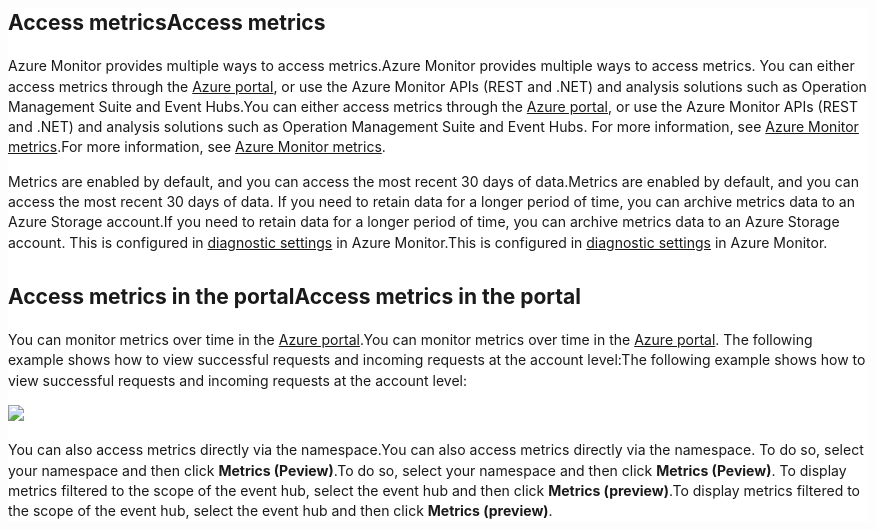 ## <a name="access-metrics"></a><span data-ttu-id="c39b2-110">Access metrics</span><span class="sxs-lookup"><span data-stu-id="c39b2-110">Access metrics</span></span>

<span data-ttu-id="c39b2-111">Azure Monitor provides multiple ways to access metrics.</span><span class="sxs-lookup"><span data-stu-id="c39b2-111">Azure Monitor provides multiple ways to access metrics.</span></span> <span data-ttu-id="c39b2-112">You can either access metrics through the [Azure portal](https://portal.azure.com), or use the Azure Monitor APIs (REST and .NET) and analysis solutions such as Operation Management Suite and Event Hubs.</span><span class="sxs-lookup"><span data-stu-id="c39b2-112">You can either access metrics through the [Azure portal](https://portal.azure.com), or use the Azure Monitor APIs (REST and .NET) and analysis solutions such as Operation Management Suite and Event Hubs.</span></span> <span data-ttu-id="c39b2-113">For more information, see [Azure Monitor metrics](../monitoring-and-diagnostics/monitoring-overview-metrics.md#access-metrics-via-the-rest-api).</span><span class="sxs-lookup"><span data-stu-id="c39b2-113">For more information, see [Azure Monitor metrics](../monitoring-and-diagnostics/monitoring-overview-metrics.md#access-metrics-via-the-rest-api).</span></span>

<span data-ttu-id="c39b2-114">Metrics are enabled by default, and you can access the most recent 30 days of data.</span><span class="sxs-lookup"><span data-stu-id="c39b2-114">Metrics are enabled by default, and you can access the most recent 30 days of data.</span></span> <span data-ttu-id="c39b2-115">If you need to retain data for a longer period of time, you can archive metrics data to an Azure Storage account.</span><span class="sxs-lookup"><span data-stu-id="c39b2-115">If you need to retain data for a longer period of time, you can archive metrics data to an Azure Storage account.</span></span> <span data-ttu-id="c39b2-116">This is configured in [diagnostic settings](../monitoring-and-diagnostics/monitoring-overview-of-diagnostic-logs.md#diagnostic-settings) in Azure Monitor.</span><span class="sxs-lookup"><span data-stu-id="c39b2-116">This is configured in [diagnostic settings](../monitoring-and-diagnostics/monitoring-overview-of-diagnostic-logs.md#diagnostic-settings) in Azure Monitor.</span></span>

## <a name="access-metrics-in-the-portal"></a><span data-ttu-id="c39b2-117">Access metrics in the portal</span><span class="sxs-lookup"><span data-stu-id="c39b2-117">Access metrics in the portal</span></span>

<span data-ttu-id="c39b2-118">You can monitor metrics over time in the [Azure portal](https://portal.azure.com).</span><span class="sxs-lookup"><span data-stu-id="c39b2-118">You can monitor metrics over time in the [Azure portal](https://portal.azure.com).</span></span> <span data-ttu-id="c39b2-119">The following example shows how to view successful requests and incoming requests at the account level:</span><span class="sxs-lookup"><span data-stu-id="c39b2-119">The following example shows how to view successful requests and incoming requests at the account level:</span></span>

![][1]

<span data-ttu-id="c39b2-120">You can also access metrics directly via the namespace.</span><span class="sxs-lookup"><span data-stu-id="c39b2-120">You can also access metrics directly via the namespace.</span></span> <span data-ttu-id="c39b2-121">To do so, select your namespace and then click **Metrics (Peview)**.</span><span class="sxs-lookup"><span data-stu-id="c39b2-121">To do so, select your namespace and then click **Metrics (Peview)**.</span></span> <span data-ttu-id="c39b2-122">To display metrics filtered to the scope of the event hub, select the event hub and then click **Metrics (preview)**.</span><span class="sxs-lookup"><span data-stu-id="c39b2-122">To display metrics filtered to the scope of the event hub, select the event hub and then click **Metrics (preview)**.</span></span>


[1]: ./media/event-hubs-metrics-azure-monitor/event-hubs-monitor1.png
[2]: ./media/event-hubs-metrics-azure-monitor/event-hubs-monitor2.png